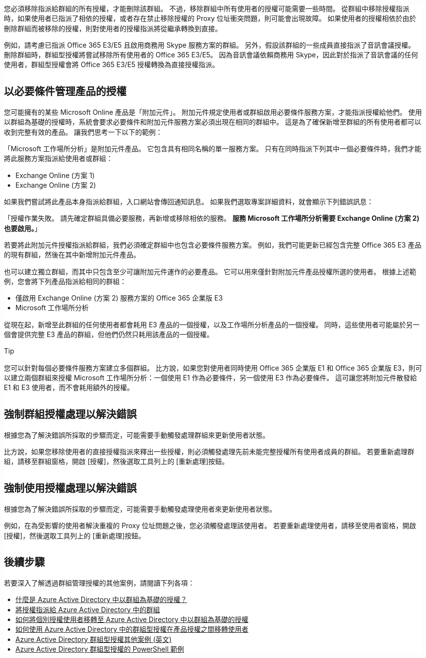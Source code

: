 您必須移除指派給群組的所有授權，才能刪除該群組。 不過，移除群組中所有使用者的授權可能需要一些時間。 從群組中移除授權指派時，如果使用者已指派了相依的授權，或者存在禁止移除授權的 Proxy 位址衝突問題，則可能會出現故障。 如果使用者的授權相依於由於刪除群組而被移除的授權，則對使用者的授權指派將從繼承轉換到直接。

例如，請考慮已指派 Office 365 E3/E5 且啟用商務用 Skype 服務方案的群組。 另外，假設該群組的一些成員直接指派了音訊會議授權。 刪除群組時，群組型授權將嘗試移除所有使用者的 Office 365 E3/E5。 因為音訊會議依賴商務用 Skype，因此對於指派了音訊會議的任何使用者，群組型授權會將 Office 365 E3/E5 授權轉換為直接授權指派。

## <a name="manage-licenses-for-products-with-prerequisites"></a>以必要條件管理產品的授權

您可能擁有的某些 Microsoft Online 產品是「附加元件」。 附加元件規定使用者或群組啟用必要條件服務方案，才能指派授權給他們。 使用以群組為基礎的授權時，系統會要求必要條件和附加元件服務方案必須出現在相同的群組中。 這是為了確保新增至群組的所有使用者都可以收到完整有效的產品。 讓我們思考一下以下的範例：

「Microsoft 工作場所分析」是附加元件產品。 它包含具有相同名稱的單一服務方案。 只有在同時指派下列其中一個必要條件時，我們才能將此服務方案指派給使用者或群組：

- Exchange Online (方案 1)
- Exchange Online (方案 2)

如果我們嘗試將此產品本身指派給群組，入口網站會傳回通知訊息。 如果我們選取專案詳細資料，就會顯示下列錯誤訊息：

  「授權作業失敗。 請先確定群組具備必要服務，再新增或移除相依的服務。 **服務 Microsoft 工作場所分析需要 Exchange Online (方案 2) 也要啟用。**」

若要將此附加元件授權指派給群組，我們必須確定群組中也包含必要條件服務方案。 例如，我們可能更新已經包含完整 Office 365 E3 產品的現有群組，然後在其中新增附加元件產品。

也可以建立獨立群組，而其中只包含至少可讓附加元件運作的必要產品。 它可以用來僅針對附加元件產品授權所選的使用者。 根據上述範例，您會將下列產品指派給相同的群組：

- 僅啟用 Exchange Online (方案 2) 服務方案的 Office 365 企業版 E3
- Microsoft 工作場所分析

從現在起，新增至此群組的任何使用者都會耗用 E3 產品的一個授權，以及工作場所分析產品的一個授權。 同時，這些使用者可能屬於另一個會提供完整 E3 產品的群組，但他們仍然只耗用該產品的一個授權。

> [!TIP]
> 您可以針對每個必要條件服務方案建立多個群組。 比方說，如果您對使用者同時使用 Office 365 企業版 E1 和 Office 365 企業版 E3，則可以建立兩個群組來授權 Microsoft 工作場所分析：一個使用 E1 作為必要條件，另一個使用 E3 作為必要條件。 這可讓您將附加元件散發給 E1 和 E3 使用者，而不會耗用額外的授權。

## <a name="force-group-license-processing-to-resolve-errors"></a>強制群組授權處理以解決錯誤

根據您為了解決錯誤所採取的步驟而定，可能需要手動觸發處理群組來更新使用者狀態。

比方說，如果您移除使用者的直接授權指派來釋出一些授權，則必須觸發處理先前未能完整授權所有使用者成員的群組。 若要重新處理群組，請移至群組窗格，開啟 [授權]，然後選取工具列上的 [重新處理]按鈕。

## <a name="force-user-license-processing-to-resolve-errors"></a>強制使用授權處理以解決錯誤

根據您為了解決錯誤所採取的步驟而定，可能需要手動觸發處理使用者來更新使用者狀態。

例如，在為受影響的使用者解決重複的 Proxy 位址問題之後，您必須觸發處理該使用者。 若要重新處理使用者，請移至使用者窗格，開啟 [授權]，然後選取工具列上的 [重新處理]按鈕。

## <a name="next-steps"></a>後續步驟

若要深入了解透過群組管理授權的其他案例，請閱讀下列各項：

* [什麼是 Azure Active Directory 中以群組為基礎的授權？](../fundamentals/active-directory-licensing-whatis-azure-portal.md)
* [將授權指派給 Azure Active Directory 中的群組](../users-groups-roles/licensing-groups-assign.md)
* [如何將個別授權使用者移轉至 Azure Active Directory 中以群組為基礎的授權](licensing-groups-migrate-users.md)
* [如何使用 Azure Active Directory 中的群組型授權在產品授權之間移轉使用者](licensing-groups-change-licenses.md)
* [Azure Active Directory 群組型授權其他案例 (英文)](../users-groups-roles/licensing-group-advanced.md)
* [Azure Active Directory 群組型授權的 PowerShell 範例](licensing-ps-examples.md)
